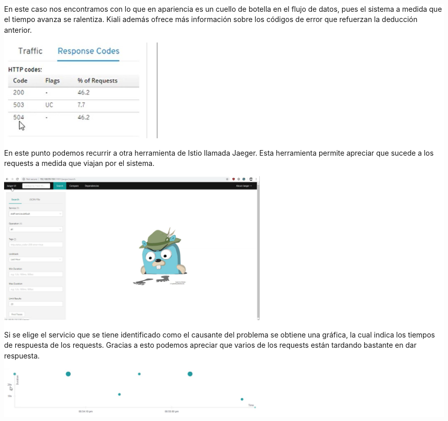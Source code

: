 En este caso nos encontramos con lo que en apariencia es un cuello de botella en el flujo de datos, pues el sistema a medida que el tiempo avanza se ralentiza. Kiali además ofrece más información sobre los códigos de error que refuerzan la deducción anterior. 

<img src="https://github.com/DaintyLoris/Proyecto_Tolerancia_Fallas/blob/main/assets/fi2.jpg" width="300">

En este punto podemos recurrir a otra herramienta de Istio llamada Jaeger. Esta herramienta permite apreciar que sucede a los requests a medida que viajan por el sistema. 

<img src="https://github.com/DaintyLoris/Proyecto_Tolerancia_Fallas/blob/main/assets/fi3.jpg" width="500">

Si se elige el servicio que se tiene identificado como el causante del problema se obtiene una gráfica, la cual indica los tiempos de respuesta de los requests. Gracias a esto podemos apreciar que varios de los requests están tardando bastante en dar respuesta. 

<img src="https://github.com/DaintyLoris/Proyecto_Tolerancia_Fallas/blob/main/assets/fi4.jpg" width="500">
